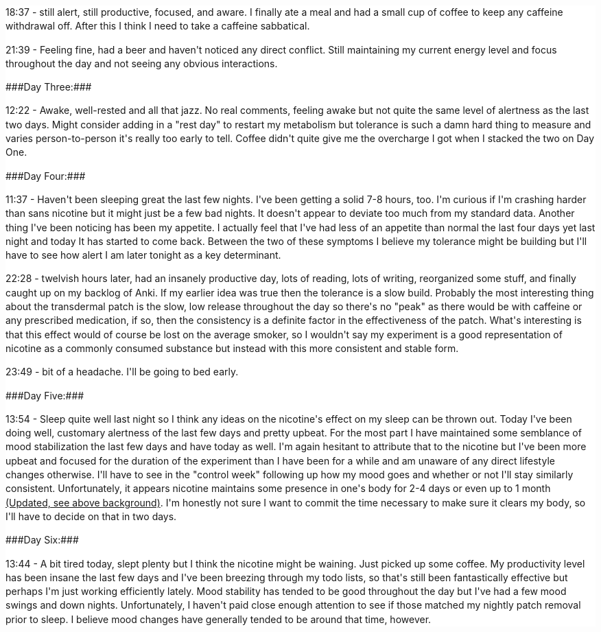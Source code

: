 18:37 - still alert, still productive, focused, and aware. I finally ate a meal and had a small cup of coffee to keep any caffeine withdrawal off. After this I think I need to take a caffeine sabbatical.

21:39 - Feeling fine, had a beer and haven't noticed any direct conflict. Still maintaining my current energy level and focus throughout the day and not seeing any obvious interactions.

###Day Three:###

12:22 - Awake, well-rested and all that jazz.  No real comments, feeling awake but not quite the same level of alertness as the last two days.  Might consider adding in a "rest day" to restart my metabolism but tolerance is such a damn hard thing to measure and varies person-to-person it's really too early to tell.  Coffee didn't quite give me the overcharge I got when I stacked the two on Day One.

###Day Four:###

11:37 - Haven't been sleeping great the last few nights. I've been getting a solid 7-8 hours, too.  I'm curious if I'm crashing harder than sans nicotine but it might just be a few bad nights. It doesn't appear to deviate too much from my standard data.  Another thing I've been noticing has been my appetite.  I actually feel that I've had less of an appetite than normal the last four days yet last night and today It has started to come back.  Between the two of these symptoms I believe my tolerance might be building but I'll have to see how alert I am later tonight as a key determinant.

22:28 - twelvish hours later, had an insanely productive day, lots of reading, lots of writing, reorganized some stuff, and finally caught up on my backlog of Anki.  If my earlier idea was true then the tolerance is a slow build.  Probably the most interesting thing about the transdermal patch is the slow, low release throughout the day so there's no "peak" as there would be with caffeine or any prescribed medication, if so, then the consistency is a definite factor in the effectiveness of the patch.  What's interesting is that this effect would of course be lost on the average smoker, so I wouldn't say my experiment is a good representation of nicotine as a commonly consumed substance but instead with this more consistent and stable form.

23:49 - bit of a headache.  I'll be going to bed early.

###Day Five:###

13:54 - Sleep quite well last night so I think any ideas on the nicotine's effect on my sleep can be thrown out.  Today I've been doing well, customary alertness of the last few days and pretty upbeat.  For the most part I have maintained some semblance of mood stabilization the last few days and have today as well.  I'm again hesitant to attribute that to the nicotine but I've been more upbeat and focused for the duration of the experiment than I have been for a while and am unaware of any direct lifestyle changes otherwise. I'll have to see in the "control week" following up how my mood goes and whether or not I'll stay similarly consistent. Unfortunately, it appears nicotine maintains some presence in one's body for 2-4 days or even up to 1 month [\(Updated, see above background\)](#presence).  I'm honestly not sure I want to commit the time necessary to make sure it clears my body, so I'll have to decide on that in two days.


###Day Six:###

13:44 - A bit tired today, slept plenty but I think the nicotine might be waining.  Just picked up some coffee.  My productivity level has been insane the last few days and I've been breezing through my todo lists, so that's still been fantastically effective but perhaps I'm just working efficiently lately.  Mood stability has tended to be good throughout the day but I've had a few mood swings and down nights.  Unfortunately, I haven't paid close enough attention to see if those matched my nightly patch removal prior to sleep.  I believe mood changes have generally tended to be around that time, however.
